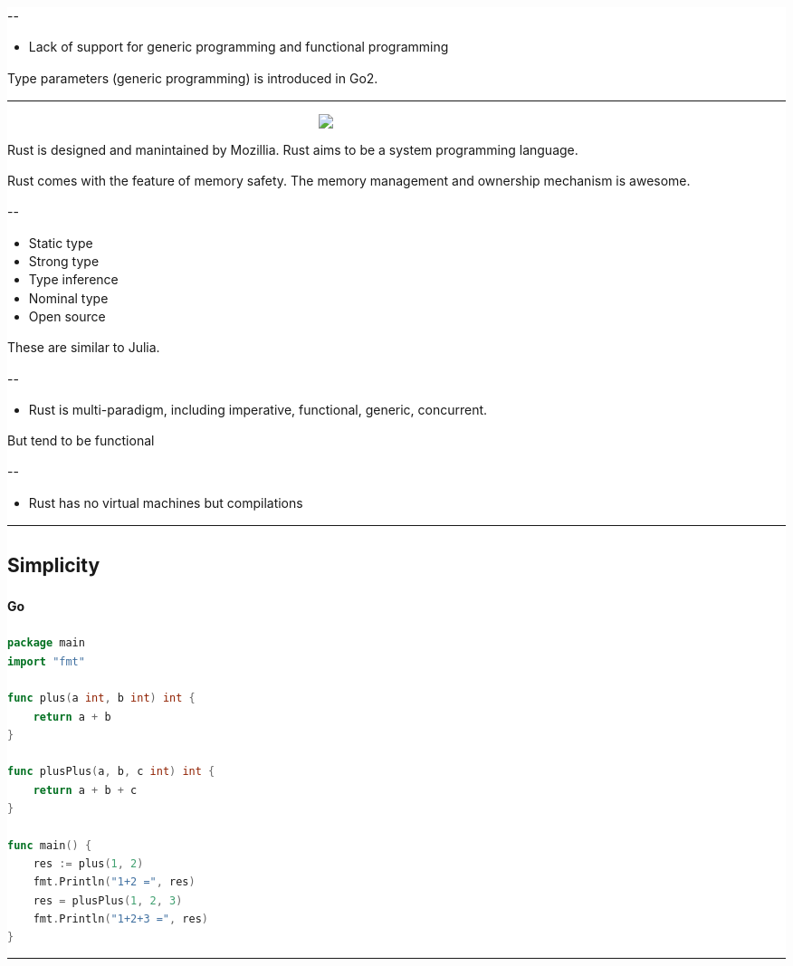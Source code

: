 --

* Lack of support for generic programming and functional programming

Type parameters (generic programming) is introduced in Go2.

---

<img src="../../pics/rust-lang-logo.jpg" width="20%" style="background-color:white;display:block;margin-left:auto;margin-right: auto;">

Rust is designed and manintained by Mozillia. Rust aims to be a system programming language.

Rust comes with the feature of memory safety. The memory management and ownership mechanism is awesome.

--

* Static type
* Strong type
* Type inference
* Nominal type
* Open source

These are similar to Julia.

--

* Rust is multi-paradigm, including imperative, functional, generic, concurrent.

But tend to be functional

--

* Rust has no virtual machines but compilations

---
## Simplicity

#### Go

```go
package main
import "fmt"

func plus(a int, b int) int {
    return a + b
}

func plusPlus(a, b, c int) int {
    return a + b + c
}

func main() {
    res := plus(1, 2)
    fmt.Println("1+2 =", res)
    res = plusPlus(1, 2, 3)
    fmt.Println("1+2+3 =", res)
}
```

---